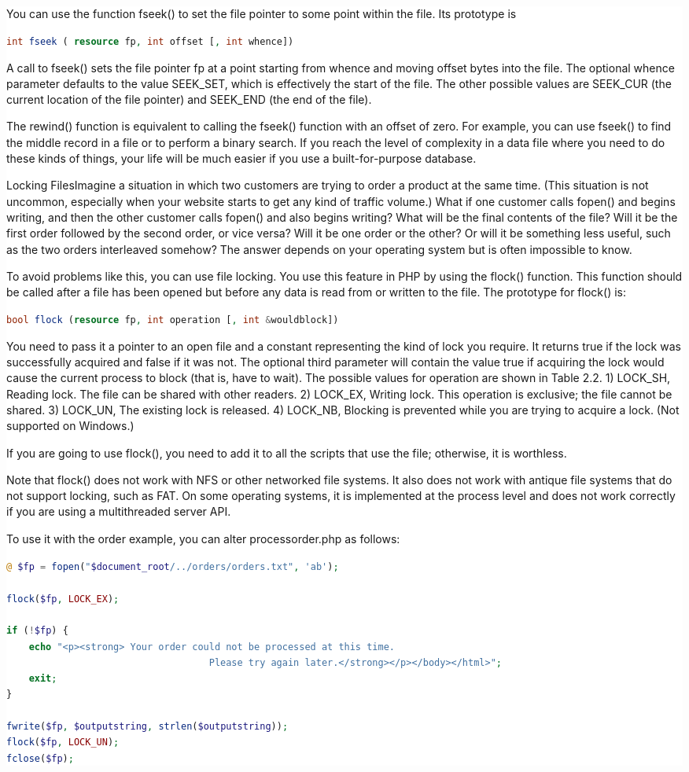 You can use the function fseek() to set the file pointer to some point within the file. Its prototype is

```php
int fseek ( resource fp, int offset [, int whence])
```

A call to fseek() sets the file pointer fp at a point starting from whence and moving offset bytes into the file. The optional whence parameter defaults to the value SEEK\_SET, which is effectively the start of the file. The other possible values are SEEK\_CUR (the current location of the file pointer) and SEEK\_END (the end of the file).

The rewind() function is equivalent to calling the fseek() function with an offset of zero. For example, you can use fseek() to find the middle record in a file or to perform a binary search. If you reach the level of complexity in a data file where you need to do these kinds of things, your life will be much easier if you use a built-for-purpose database.

Locking FilesImagine a situation in which two customers are trying to order a product at the same time. (This situation is not uncommon, especially when your website starts to get any kind of traffic volume.) What if one customer calls fopen() and begins writing, and then the other customer calls fopen() and also begins writing? What will be the final contents of the file? Will it be the first order followed by the second order, or vice versa? Will it be one order or the other?  Or will it be something less useful, such as the two orders interleaved somehow? The answer depends on your operating system but is often impossible to know.

To avoid problems like this, you can use file locking. You use this feature in PHP by using the flock() function. This function should be called after a file has been opened but before any data is read from or written to the file. The prototype for flock() is:

```php
bool flock (resource fp, int operation [, int &wouldblock])
```

You need to pass it a pointer to an open file and a constant representing the kind of lock you require. It returns true if the lock was successfully acquired and false if it was not. The optional third parameter will contain the value true if acquiring the lock would cause the current process to block (that is, have to wait). The possible values for operation are shown in Table 2.2. 1) LOCK_SH, Reading lock. The file can be shared with other readers. 2) LOCK_EX, Writing lock. This operation is exclusive; the file cannot be shared. 3) LOCK_UN, The existing lock is released. 4) LOCK_NB, Blocking is prevented while you are trying to acquire a lock. (Not  supported on Windows.)

If you are going to use flock(), you need to add it to all the scripts that use the file; otherwise, it is worthless.

Note that flock() does not work with NFS or other networked file systems. It also does not work with antique file systems that do not support locking, such as FAT. On some operating systems, it is implemented at the process level and does not work correctly if you are using a multithreaded server API. 

To use it with the order example, you can alter processorder.php as follows:

```php
@ $fp = fopen("$document_root/../orders/orders.txt", 'ab');

flock($fp, LOCK_EX);

if (!$fp) {      
    echo "<p><strong> Your order could not be processed at this time.            
                                    Please try again later.</strong></p></body></html>";      
    exit;   
}

fwrite($fp, $outputstring, strlen($outputstring));
flock($fp, LOCK_UN);    
fclose($fp);
```
